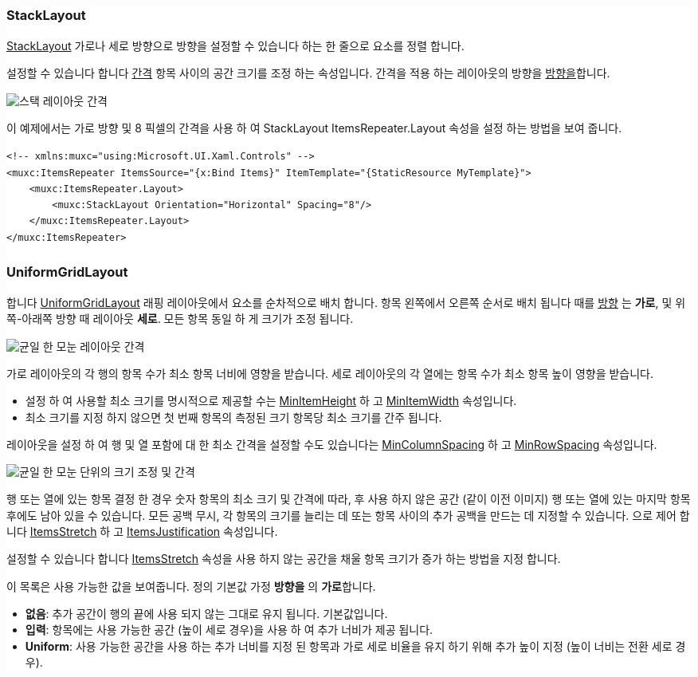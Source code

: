### <a name="stacklayout"></a>StackLayout

[StackLayout](/uwp/api/microsoft.ui.xaml.controls.stacklayout) 가로나 세로 방향으로 방향을 설정할 수 있습니다 하는 한 줄으로 요소를 정렬 합니다.

설정할 수 있습니다 합니다 [간격](/en-us/uwp/api/microsoft.ui.xaml.controls.stacklayout.spacing) 항목 사이의 공간 크기를 조정 하는 속성입니다. 간격을 적용 하는 레이아웃의 방향을 [방향을](/uwp/api/microsoft.ui.xaml.controls.stacklayout.orientation)합니다.

![스택 레이아웃 간격](images/stack-layout.png)

이 예제에서는 가로 방향 및 8 픽셀의 간격을 사용 하 여 StackLayout ItemsRepeater.Layout 속성을 설정 하는 방법을 보여 줍니다.

```xaml
<!-- xmlns:muxc="using:Microsoft.UI.Xaml.Controls" -->
<muxc:ItemsRepeater ItemsSource="{x:Bind Items}" ItemTemplate="{StaticResource MyTemplate}">
    <muxc:ItemsRepeater.Layout>
        <muxc:StackLayout Orientation="Horizontal" Spacing="8"/>
    </muxc:ItemsRepeater.Layout>
</muxc:ItemsRepeater>
```

### <a name="uniformgridlayout"></a>UniformGridLayout

합니다 [UniformGridLayout](/uwp/api/microsoft.ui.xaml.controls.uniformgridlayout) 래핑 레이아웃에서 요소를 순차적으로 배치 합니다. 항목 왼쪽에서 오른쪽 순서로 배치 됩니다 때를 [방향](/uwp/api/microsoft.ui.xaml.controls.uniformgridlayout.orientation) 는 **가로**, 및 위쪽-아래쪽 방향 때 레이아웃 **세로**. 모든 항목 동일 하 게 크기가 조정 됩니다.

![균일 한 모눈 레이아웃 간격](images/uniform-grid-layout.png)

가로 레이아웃의 각 행의 항목 수가 최소 항목 너비에 영향을 받습니다. 세로 레이아웃의 각 열에는 항목 수가 최소 항목 높이 영향을 받습니다.

- 설정 하 여 사용할 최소 크기를 명시적으로 제공할 수는 [MinItemHeight](/uwp/api/microsoft.ui.xaml.controls.uniformgridlayout.minitemheight) 하 고 [MinItemWidth](/uwp/api/microsoft.ui.xaml.controls.uniformgridlayout.minitemwidth) 속성입니다.
- 최소 크기를 지정 하지 않으면 첫 번째 항목의 측정된 크기 항목당 최소 크기를 간주 됩니다.

레이아웃을 설정 하 여 행 및 열 포함에 대 한 최소 간격을 설정할 수도 있습니다는 [MinColumnSpacing](/uwp/api/microsoft.ui.xaml.controls.uniformgridlayout.mincolumnspacing) 하 고 [MinRowSpacing](/uwp/api/microsoft.ui.xaml.controls.uniformgridlayout.minrowspacing) 속성입니다.

![균일 한 모눈 단위의 크기 조정 및 간격](images/uniform-grid-sizing-spacing.png)

행 또는 열에 있는 항목 결정 한 경우 숫자 항목의 최소 크기 및 간격에 따라, 후 사용 하지 않은 공간 (같이 이전 이미지) 행 또는 열에 있는 마지막 항목 후에도 남아 있을 수 있습니다. 모든 공백 무시, 각 항목의 크기를 늘리는 데 또는 항목 사이의 추가 공백을 만드는 데 지정할 수 있습니다. 으로 제어 합니다 [ItemsStretch](/uwp/api/microsoft.ui.xaml.controls.uniformgridlayout.itemsstretch) 하 고 [ItemsJustification](/uwp/api/microsoft.ui.xaml.controls.uniformgridlayout.itemsjustification) 속성입니다.

설정할 수 있습니다 합니다 [ItemsStretch](/uwp/api/microsoft.ui.xaml.controls.uniformgridlayout.itemsstretch) 속성을 사용 하지 않는 공간을 채울 항목 크기가 증가 하는 방법을 지정 합니다.

이 목록은 사용 가능한 값을 보여줍니다. 정의 기본값 가정 **방향을** 의 **가로**합니다.

- **없음**: 추가 공간이 행의 끝에 사용 되지 않는 그대로 유지 됩니다. 기본값입니다.
- **입력**: 항목에는 사용 가능한 공간 (높이 세로 경우)을 사용 하 여 추가 너비가 제공 됩니다.
- **Uniform**: 사용 가능한 공간을 사용 하는 추가 너비를 지정 된 항목과 가로 세로 비율을 유지 하기 위해 추가 높이 지정 (높이 너비는 전환 세로 경우).
